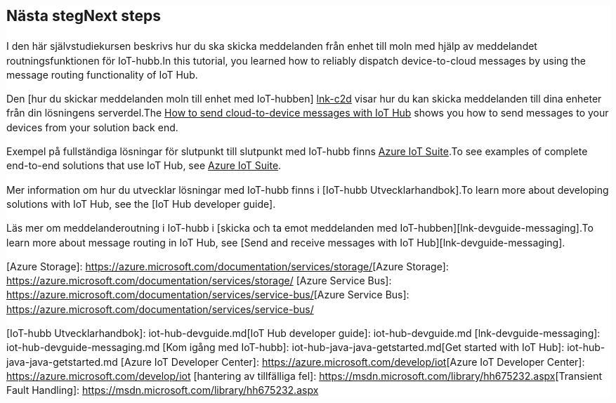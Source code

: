 ## <a name="next-steps"></a><span data-ttu-id="c037c-168">Nästa steg</span><span class="sxs-lookup"><span data-stu-id="c037c-168">Next steps</span></span>

<span data-ttu-id="c037c-169">I den här självstudiekursen beskrivs hur du ska skicka meddelanden från enhet till moln med hjälp av meddelandet routningsfunktionen för IoT-hubb.</span><span class="sxs-lookup"><span data-stu-id="c037c-169">In this tutorial, you learned how to reliably dispatch device-to-cloud messages by using the message routing functionality of IoT Hub.</span></span>

<span data-ttu-id="c037c-170">Den [hur du skickar meddelanden moln till enhet med IoT-hubben] [ lnk-c2d] visar hur du kan skicka meddelanden till dina enheter från din lösningens serverdel.</span><span class="sxs-lookup"><span data-stu-id="c037c-170">The [How to send cloud-to-device messages with IoT Hub][lnk-c2d] shows you how to send messages to your devices from your solution back end.</span></span>

<span data-ttu-id="c037c-171">Exempel på fullständiga lösningar för slutpunkt till slutpunkt med IoT-hubb finns [Azure IoT Suite][lnk-suite].</span><span class="sxs-lookup"><span data-stu-id="c037c-171">To see examples of complete end-to-end solutions that use IoT Hub, see [Azure IoT Suite][lnk-suite].</span></span>

<span data-ttu-id="c037c-172">Mer information om hur du utvecklar lösningar med IoT-hubb finns i [IoT-hubb Utvecklarhandbok].</span><span class="sxs-lookup"><span data-stu-id="c037c-172">To learn more about developing solutions with IoT Hub, see the [IoT Hub developer guide].</span></span>

<span data-ttu-id="c037c-173">Läs mer om meddelanderoutning i IoT-hubb i [skicka och ta emot meddelanden med IoT-hubben][lnk-devguide-messaging].</span><span class="sxs-lookup"><span data-stu-id="c037c-173">To learn more about message routing in IoT Hub, see [Send and receive messages with IoT Hub][lnk-devguide-messaging].</span></span>



[simulateddevice]: ./media/iot-hub-java-java-process-d2c/runsimulateddevice.png
[readd2c]: ./media/iot-hub-java-java-process-d2c/runprocessinteractive.png
[readqueue]: ./media/iot-hub-java-java-process-d2c/runprocessd2c.png

[30]: ./media/iot-hub-java-java-process-d2c/click-endpoints.png
[31]: ./media/iot-hub-java-java-process-d2c/endpoint-creation.png
[32]: ./media/iot-hub-java-java-process-d2c/route-creation.png
[33]: ./media/iot-hub-java-java-process-d2c/fallback-route.png



[lnk-sb-queues-java]: ../service-bus-messaging/service-bus-java-how-to-use-queues.md

<span data-ttu-id="c037c-174">[Azure Storage]: https://azure.microsoft.com/documentation/services/storage/</span><span class="sxs-lookup"><span data-stu-id="c037c-174">[Azure Storage]: https://azure.microsoft.com/documentation/services/storage/</span></span>
<span data-ttu-id="c037c-175">[Azure Service Bus]: https://azure.microsoft.com/documentation/services/service-bus/</span><span class="sxs-lookup"><span data-stu-id="c037c-175">[Azure Service Bus]: https://azure.microsoft.com/documentation/services/service-bus/</span></span>

<span data-ttu-id="c037c-176">[IoT-hubb Utvecklarhandbok]: iot-hub-devguide.md</span><span class="sxs-lookup"><span data-stu-id="c037c-176">[IoT Hub developer guide]: iot-hub-devguide.md</span></span>
[lnk-devguide-messaging]: iot-hub-devguide-messaging.md
<span data-ttu-id="c037c-177">[Kom igång med IoT-hubb]: iot-hub-java-java-getstarted.md</span><span class="sxs-lookup"><span data-stu-id="c037c-177">[Get started with IoT Hub]: iot-hub-java-java-getstarted.md</span></span>
<span data-ttu-id="c037c-178">[Azure IoT Developer Center]: https://azure.microsoft.com/develop/iot</span><span class="sxs-lookup"><span data-stu-id="c037c-178">[Azure IoT Developer Center]: https://azure.microsoft.com/develop/iot</span></span>
<span data-ttu-id="c037c-179">[hantering av tillfälliga fel]: https://msdn.microsoft.com/library/hh675232.aspx</span><span class="sxs-lookup"><span data-stu-id="c037c-179">[Transient Fault Handling]: https://msdn.microsoft.com/library/hh675232.aspx</span></span>



[lnk-c2d]: iot-hub-java-java-c2d.md
[lnk-suite]: https://azure.microsoft.com/documentation/suites/iot-suite/